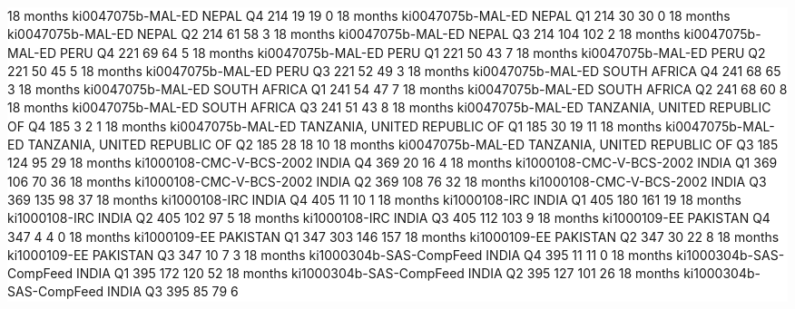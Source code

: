 18 months   ki0047075b-MAL-ED          NEPAL                          Q4      214     19     19      0
18 months   ki0047075b-MAL-ED          NEPAL                          Q1      214     30     30      0
18 months   ki0047075b-MAL-ED          NEPAL                          Q2      214     61     58      3
18 months   ki0047075b-MAL-ED          NEPAL                          Q3      214    104    102      2
18 months   ki0047075b-MAL-ED          PERU                           Q4      221     69     64      5
18 months   ki0047075b-MAL-ED          PERU                           Q1      221     50     43      7
18 months   ki0047075b-MAL-ED          PERU                           Q2      221     50     45      5
18 months   ki0047075b-MAL-ED          PERU                           Q3      221     52     49      3
18 months   ki0047075b-MAL-ED          SOUTH AFRICA                   Q4      241     68     65      3
18 months   ki0047075b-MAL-ED          SOUTH AFRICA                   Q1      241     54     47      7
18 months   ki0047075b-MAL-ED          SOUTH AFRICA                   Q2      241     68     60      8
18 months   ki0047075b-MAL-ED          SOUTH AFRICA                   Q3      241     51     43      8
18 months   ki0047075b-MAL-ED          TANZANIA, UNITED REPUBLIC OF   Q4      185      3      2      1
18 months   ki0047075b-MAL-ED          TANZANIA, UNITED REPUBLIC OF   Q1      185     30     19     11
18 months   ki0047075b-MAL-ED          TANZANIA, UNITED REPUBLIC OF   Q2      185     28     18     10
18 months   ki0047075b-MAL-ED          TANZANIA, UNITED REPUBLIC OF   Q3      185    124     95     29
18 months   ki1000108-CMC-V-BCS-2002   INDIA                          Q4      369     20     16      4
18 months   ki1000108-CMC-V-BCS-2002   INDIA                          Q1      369    106     70     36
18 months   ki1000108-CMC-V-BCS-2002   INDIA                          Q2      369    108     76     32
18 months   ki1000108-CMC-V-BCS-2002   INDIA                          Q3      369    135     98     37
18 months   ki1000108-IRC              INDIA                          Q4      405     11     10      1
18 months   ki1000108-IRC              INDIA                          Q1      405    180    161     19
18 months   ki1000108-IRC              INDIA                          Q2      405    102     97      5
18 months   ki1000108-IRC              INDIA                          Q3      405    112    103      9
18 months   ki1000109-EE               PAKISTAN                       Q4      347      4      4      0
18 months   ki1000109-EE               PAKISTAN                       Q1      347    303    146    157
18 months   ki1000109-EE               PAKISTAN                       Q2      347     30     22      8
18 months   ki1000109-EE               PAKISTAN                       Q3      347     10      7      3
18 months   ki1000304b-SAS-CompFeed    INDIA                          Q4      395     11     11      0
18 months   ki1000304b-SAS-CompFeed    INDIA                          Q1      395    172    120     52
18 months   ki1000304b-SAS-CompFeed    INDIA                          Q2      395    127    101     26
18 months   ki1000304b-SAS-CompFeed    INDIA                          Q3      395     85     79      6